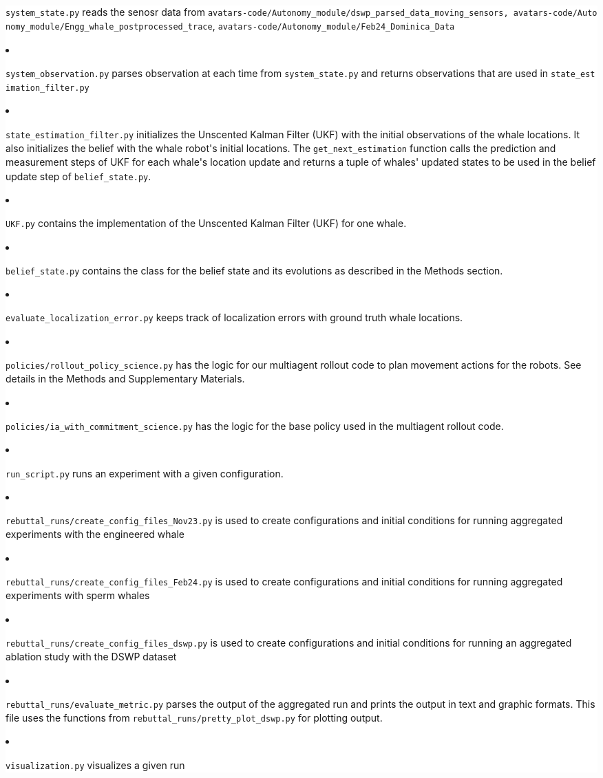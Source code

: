 `system_state.py` reads the senosr data from `avatars-code/Autonomy_module/dswp_parsed_data_moving_sensors, avatars-code/Autonomy_module/Engg_whale_postprocessed_trace`, `avatars-code/Autonomy_module/Feb24_Dominica_Data`
</li><li>

`system_observation.py` parses observation at each time from `system_state.py` and returns observations that are used in `state_estimation_filter.py`
</li><li>

`state_estimation_filter.py` initializes the Unscented Kalman Filter (UKF) with the initial observations of the whale locations. It also initializes the belief with the whale robot's initial locations. The `get_next_estimation` function calls the prediction and measurement steps of UKF for each whale's location update and returns a tuple of whales' updated states to be used in the belief update step of `belief_state.py`. 
</li><li>

`UKF.py` contains the implementation of the Unscented Kalman Filter (UKF) for one whale.
</li><li>

`belief_state.py` contains the class for the belief state and its evolutions as described in the Methods section.
</li><li>

`evaluate_localization_error.py` keeps track of localization errors with ground truth whale locations.
</li><li>

`policies/rollout_policy_science.py` has the logic for our multiagent rollout code to plan movement actions for the robots. See details in the Methods and Supplementary Materials.
</li><li>

`policies/ia_with_commitment_science.py` has the logic for the base policy used in the multiagent rollout code. 
</li><li>

`run_script.py` runs an experiment with a given configuration.
</li><li>

`rebuttal_runs/create_config_files_Nov23.py` is used to create configurations and initial conditions for running aggregated experiments with the engineered whale
</li><li>

`rebuttal_runs/create_config_files_Feb24.py` is used to create configurations and initial conditions for running aggregated experiments with sperm whales
</li><li>

`rebuttal_runs/create_config_files_dswp.py` is used to create configurations and initial conditions for running an aggregated ablation study with the DSWP dataset 
</li><li>

`rebuttal_runs/evaluate_metric.py` parses the output of the aggregated run and prints the output in text and graphic formats. This file uses the functions from `rebuttal_runs/pretty_plot_dswp.py` for plotting output.
</li><li>

`visualization.py` visualizes a given run
</li>
</ul>
